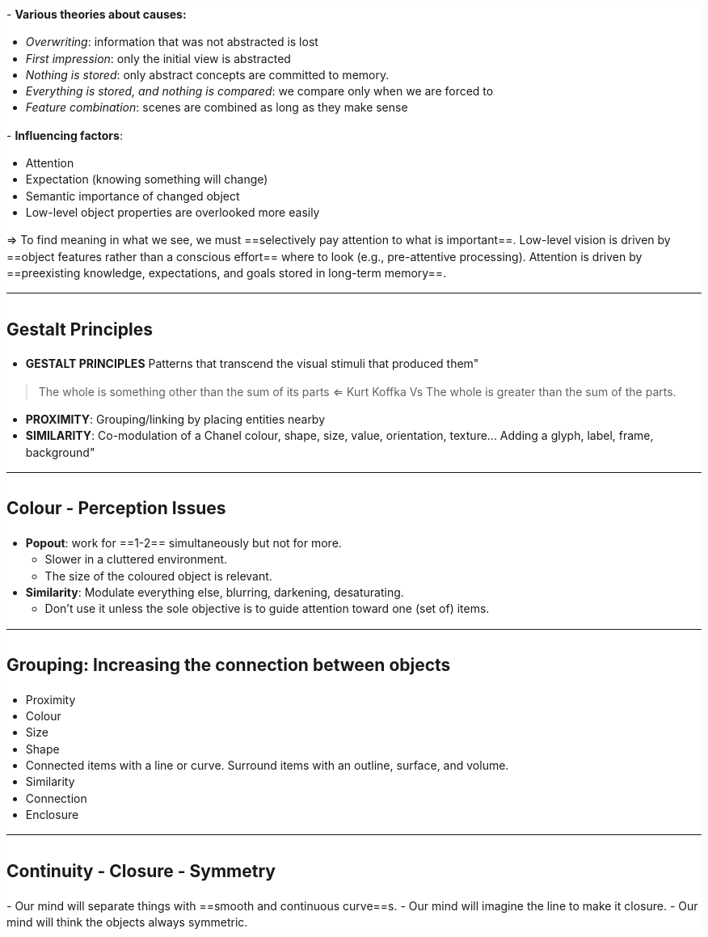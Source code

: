 \- **Various theories about causes:**
- *Overwriting*: information that was not abstracted is lost
- *First impression*: only the initial view is abstracted
- *Nothing is stored*: only abstract concepts are committed to memory.
- *Everything is stored, and nothing is compared*: we compare only when we are forced to
- *Feature combination*: scenes are combined as long as they make sense

\- **Influencing factors**:
- Attention
- Expectation (knowing something will change)
- Semantic importance of changed object
- Low-level object properties are overlooked more easily

⇒ To find meaning in what we see, we must ==selectively pay attention to what is important==. Low-level vision is driven by ==object features rather than a conscious effort== where to look (e.g., pre-attentive processing). Attention is driven by ==preexisting knowledge, expectations, and goals stored in long-term memory==.
___
## Gestalt Principles
- **GESTALT PRINCIPLES** Patterns that transcend the visual stimuli that produced them"
> The whole is something other than the sum of its parts ⇐  Kurt Koffka Vs 
> The whole is greater than the sum of the parts.
- **PROXIMITY**: Grouping/linking by placing entities nearby
- **SIMILARITY**: Co-modulation of a Chanel colour, shape, size, value, orientation, texture... Adding a glyph, label, frame, background"
___
## Colour - Perception Issues
- **Popout**: work for ==1-2== simultaneously but not for more.
	- Slower in a cluttered environment.
	- The size of the coloured object is relevant.
- **Similarity**: Modulate everything else, blurring, darkening, desaturating.
	- Don’t use it unless the sole objective is to guide attention toward one (set of) items.
___
## Grouping: Increasing the connection between objects
- Proximity
- Colour
- Size 
- Shape
- Connected items with a line or curve. Surround items with an outline, surface, and volume.
- Similarity
- Connection
- Enclosure
___
## Continuity - Closure - Symmetry
\- Our mind will separate things with ==smooth and continuous curve==s.
\- Our mind will imagine the line to make it closure.
\- Our mind will think the objects always symmetric.
